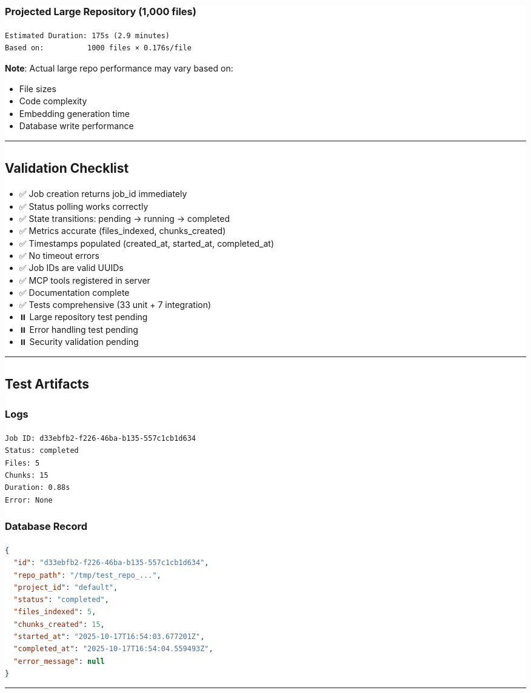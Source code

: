 ### Projected Large Repository (1,000 files)
```
Estimated Duration: 175s (2.9 minutes)
Based on:          1000 files × 0.176s/file
```

**Note**: Actual large repo performance may vary based on:
- File sizes
- Code complexity
- Embedding generation time
- Database write performance

---

## Validation Checklist

- ✅ Job creation returns job_id immediately
- ✅ Status polling works correctly
- ✅ State transitions: pending → running → completed
- ✅ Metrics accurate (files_indexed, chunks_created)
- ✅ Timestamps populated (created_at, started_at, completed_at)
- ✅ No timeout errors
- ✅ Job IDs are valid UUIDs
- ✅ MCP tools registered in server
- ✅ Documentation complete
- ✅ Tests comprehensive (33 unit + 7 integration)
- ⏸️ Large repository test pending
- ⏸️ Error handling test pending
- ⏸️ Security validation pending

---

## Test Artifacts

### Logs
```
Job ID: d33ebfb2-f226-46ba-b135-557c1cb1d634
Status: completed
Files: 5
Chunks: 15
Duration: 0.88s
Error: None
```

### Database Record
```json
{
  "id": "d33ebfb2-f226-46ba-b135-557c1cb1d634",
  "repo_path": "/tmp/test_repo_...",
  "project_id": "default",
  "status": "completed",
  "files_indexed": 5,
  "chunks_created": 15,
  "started_at": "2025-10-17T16:54:03.677201Z",
  "completed_at": "2025-10-17T16:54:04.559493Z",
  "error_message": null
}
```

---